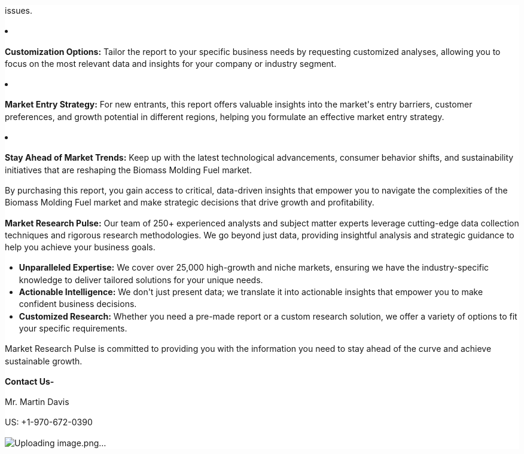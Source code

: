 issues.</p></li><li><p><strong>Customization Options:</strong> Tailor the report to your specific business needs by requesting customized analyses, allowing you to focus on the most relevant data and insights for your company or industry segment.</p></li><li><p><strong>Market Entry Strategy:</strong> For new entrants, this report offers valuable insights into the market's entry barriers, customer preferences, and growth potential in different regions, helping you formulate an effective market entry strategy.</p></li><li><p><strong>Stay Ahead of Market Trends:</strong> Keep up with the latest technological advancements, consumer behavior shifts, and sustainability initiatives that are reshaping the Biomass Molding Fuel market.</p></li></ol><p>By purchasing this report, you gain access to critical, data-driven insights that empower you to navigate the complexities of the Biomass Molding Fuel market and make strategic decisions that drive growth and profitability.</p><p><strong>Market Research Pulse:</strong>&nbsp;Our team of 250+ experienced analysts and subject matter experts leverage cutting-edge data collection techniques and rigorous research methodologies. We go beyond just data, providing insightful analysis and strategic guidance to help you achieve your business goals.</p><ul><li><strong>Unparalleled Expertise:</strong>&nbsp;We cover over 25,000 high-growth and niche markets, ensuring we have the industry-specific knowledge to deliver tailored solutions for your unique needs.</li><li><strong>Actionable Intelligence:</strong>&nbsp;We don't just present data; we translate it into actionable insights that empower you to make confident business decisions.</li><li><strong>Customized Research:</strong>&nbsp;Whether you need a pre-made report or a custom research solution, we offer a variety of options to fit your specific requirements.</li></ul><p>Market Research Pulse is committed to providing you with the information you need to stay ahead of the curve and achieve sustainable growth.</p><p><strong>Contact Us-</strong></p><p>Mr. Martin Davis</p><p>US: +1-970-672-0390</p>
![Uploading image.png…]()
